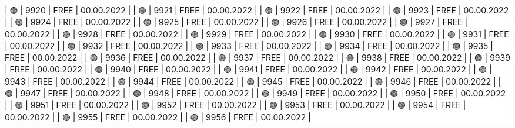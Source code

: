 | :green_circle: | 9920 | FREE | 00.00.2022 |
| :green_circle: | 9921 | FREE | 00.00.2022 |
| :green_circle: | 9922 | FREE | 00.00.2022 |
| :green_circle: | 9923 | FREE | 00.00.2022 |
| :green_circle: | 9924 | FREE | 00.00.2022 |
| :green_circle: | 9925 | FREE | 00.00.2022 |
| :green_circle: | 9926 | FREE | 00.00.2022 |
| :green_circle: | 9927 | FREE | 00.00.2022 |
| :green_circle: | 9928 | FREE | 00.00.2022 |
| :green_circle: | 9929 | FREE | 00.00.2022 |
| :green_circle: | 9930 | FREE | 00.00.2022 |
| :green_circle: | 9931 | FREE | 00.00.2022 |
| :green_circle: | 9932 | FREE | 00.00.2022 |
| :green_circle: | 9933 | FREE | 00.00.2022 |
| :green_circle: | 9934 | FREE | 00.00.2022 |
| :green_circle: | 9935 | FREE | 00.00.2022 |
| :green_circle: | 9936 | FREE | 00.00.2022 |
| :green_circle: | 9937 | FREE | 00.00.2022 |
| :green_circle: | 9938 | FREE | 00.00.2022 |
| :green_circle: | 9939 | FREE | 00.00.2022 |
| :green_circle: | 9940 | FREE | 00.00.2022 |
| :green_circle: | 9941 | FREE | 00.00.2022 |
| :green_circle: | 9942 | FREE | 00.00.2022 |
| :green_circle: | 9943 | FREE | 00.00.2022 |
| :green_circle: | 9944 | FREE | 00.00.2022 |
| :green_circle: | 9945 | FREE | 00.00.2022 |
| :green_circle: | 9946 | FREE | 00.00.2022 |
| :green_circle: | 9947 | FREE | 00.00.2022 |
| :green_circle: | 9948 | FREE | 00.00.2022 |
| :green_circle: | 9949 | FREE | 00.00.2022 |
| :green_circle: | 9950 | FREE | 00.00.2022 |
| :green_circle: | 9951 | FREE | 00.00.2022 |
| :green_circle: | 9952 | FREE | 00.00.2022 |
| :green_circle: | 9953 | FREE | 00.00.2022 |
| :green_circle: | 9954 | FREE | 00.00.2022 |
| :green_circle: | 9955 | FREE | 00.00.2022 |
| :green_circle: | 9956 | FREE | 00.00.2022 |